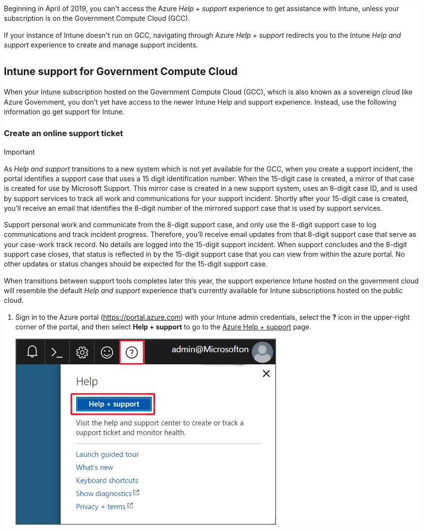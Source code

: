 Beginning in April of 2019, you can't access the Azure *Help + support* experience to get assistance with Intune, unless your subscription is on the Government Compute Cloud (GCC).  

If your instance of Intune doesn't run on GCC, navigating through Azure *Help + support* redirects you to the Intune *Help and support* experience to create and manage support incidents.  


## Intune support for Government Compute Cloud  

When your Intune subscription hosted on the Government Compute Cloud (GCC), which is also known as a sovereign cloud like Azure Government, you don’t yet have access to the newer Intune Help and support experience.  Instead, use the following information go get support for Intune. 


### Create an online support ticket 

>[!IMPORTANT]    
> As *Help and support* transitions to a new system which is not yet available for the GCC, when you create a support incident, the portal identifies a support case that uses a 15 digit identification number. When the 15-digit case is created, a mirror of that case is created for use by Microsoft Support. This mirror case is created in a new support system, uses an 8-digit case ID, and is used by support services to track all work and communications for your support incident. Shortly after your 15-digit case is created, you’ll receive an email that identifies the 8-digit number of the mirrored support case that is used by support services.  
> 
> Support personal work and communicate from the 8-digit support case, and only use the 8-digit support case to log communications and track incident progress. Therefore, you’ll receive email updates from that 8-digit support case that serve as your case-work track record. No details are logged into the 15-digit support incident. When support concludes and the 8-digit support case closes, that status is reflected in by the 15-digit support case that you can view from within the azure portal.  No other updates or status changes should be expected for the 15-digit support case.  
> 
> When transitions between support tools completes later this year, the support experience Intune hosted on the government cloud will resemble the default *Help and support* experience that’s currently available for Intune subscriptions hosted on the public cloud.  


1. Sign in to the Azure portal (<https://portal.azure.com>) with your Intune admin credentials, select the **?** icon in the upper-right corner of the portal, and then select **Help + support** to go to the [Azure Help + support](https://portal.azure.com/#blade/Microsoft_Azure_Support/HelpAndSupportBlade/overview) page.

   ![Image of the question mark link with the Help + support link highlighted](./media/get-support/azure-get-support.png)
